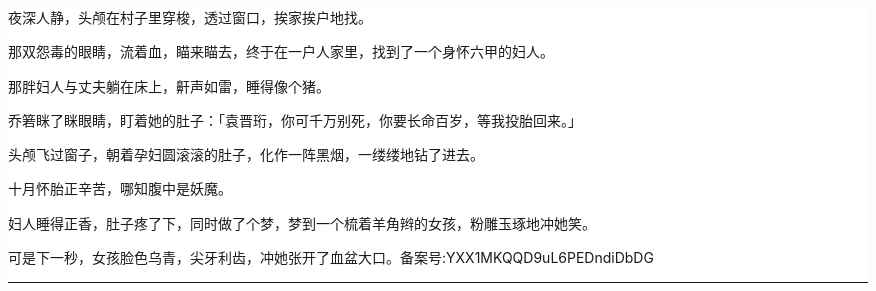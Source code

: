  <p>夜深人静，头颅在村子里穿梭，透过窗口，挨家挨户地找。</p>
 <p>那双怨毒的眼睛，流着血，瞄来瞄去，终于在一户人家里，找到了一个身怀六甲的妇人。</p>
 <p>那胖妇人与丈夫躺在床上，鼾声如雷，睡得像个猪。</p>
 <p>乔箬眯了眯眼睛，盯着她的肚子：「袁晋珩，你可千万别死，你要长命百岁，等我投胎回来。」</p>
 <p>头颅飞过窗子，朝着孕妇圆滚滚的肚子，化作一阵黑烟，一缕缕地钻了进去。</p>
 <p>十月怀胎正辛苦，哪知腹中是妖魔。</p>
 <p>妇人睡得正香，肚子疼了下，同时做了个梦，梦到一个梳着羊角辫的女孩，粉雕玉琢地冲她笑。</p>
 <p>可是下一秒，女孩脸色乌青，尖牙利齿，冲她张开了血盆大口。备案号:YXX1MKQQD9uL6PEDndiDbDG</p>
 <hr>
</div>
